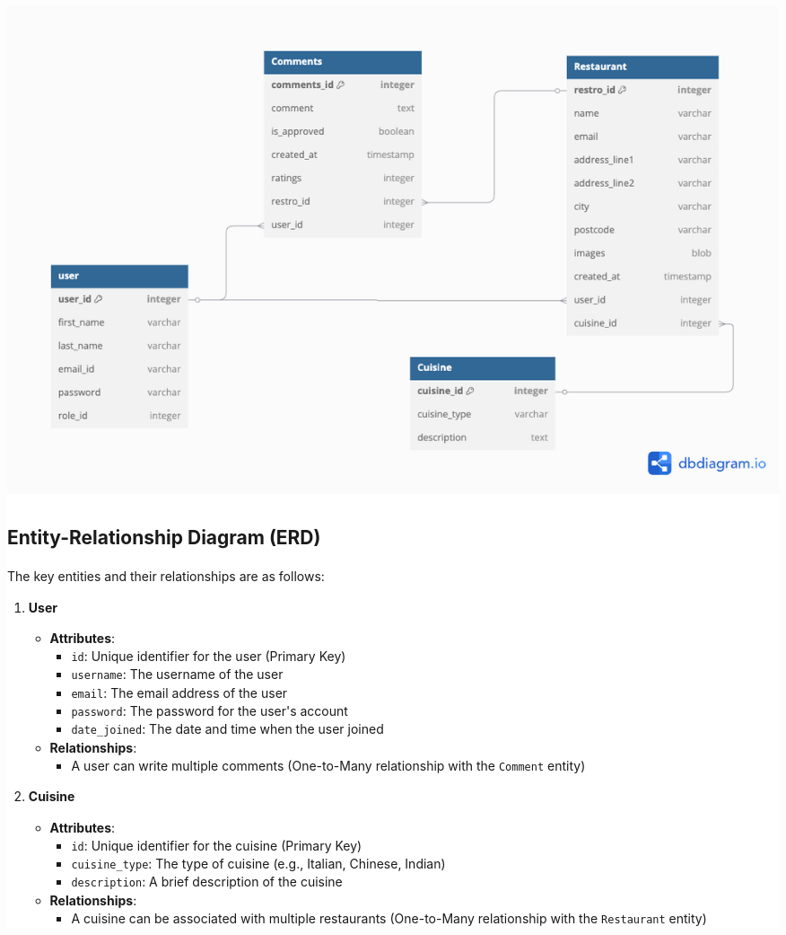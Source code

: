 ![ERD](static/images/readme/ERD.png)

## Entity-Relationship Diagram (ERD)

The key entities and their relationships are as follows:

1. **User**
   - **Attributes**:
     - `id`: Unique identifier for the user (Primary Key)
     - `username`: The username of the user
     - `email`: The email address of the user
     - `password`: The password for the user's account
     - `date_joined`: The date and time when the user joined
   - **Relationships**:
     - A user can write multiple comments (One-to-Many relationship with the `Comment` entity)

2. **Cuisine**
   - **Attributes**:
     - `id`: Unique identifier for the cuisine (Primary Key)
     - `cuisine_type`: The type of cuisine (e.g., Italian, Chinese, Indian)
     - `description`: A brief description of the cuisine
   - **Relationships**:
     - A cuisine can be associated with multiple restaurants (One-to-Many relationship with the `Restaurant` entity)
